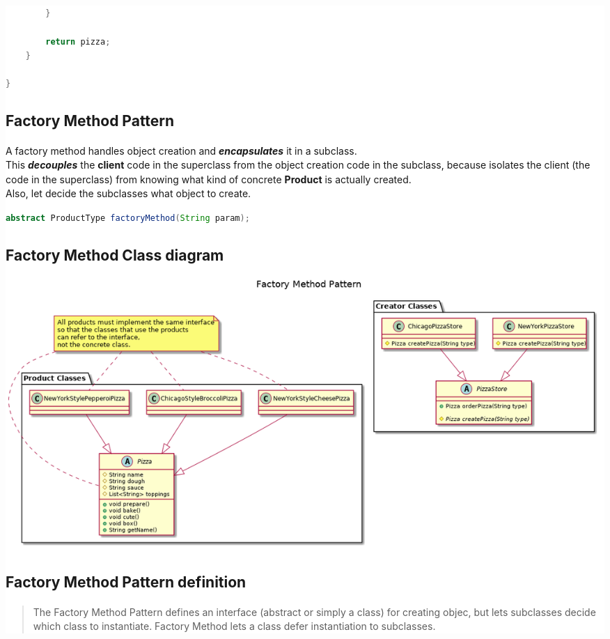 ``` java
        }

        return pizza;
    }

}

```

## Factory Method Pattern

A factory method handles object creation and _**encapsulates**_ it in a subclass.  
This _**decouples**_ the **client** code in the superclass from the object creation code in the subclass, because isolates the client (the code in the superclass) from knowing what kind of concrete **Product** is actually created.  
Also, let decide the subclasses what object to create.  

``` java
abstract ProductType factoryMethod(String param);
```

## Factory Method Class diagram

![""](/out/ulm/factory_pattern_factory_method/Factory_Method_Pattern.png)  

## Factory Method Pattern definition

>The Factory Method Pattern defines an interface (abstract or simply a class) for creating objec, but lets subclasses decide which class to instantiate. Factory Method lets a class defer instantiation to subclasses.
